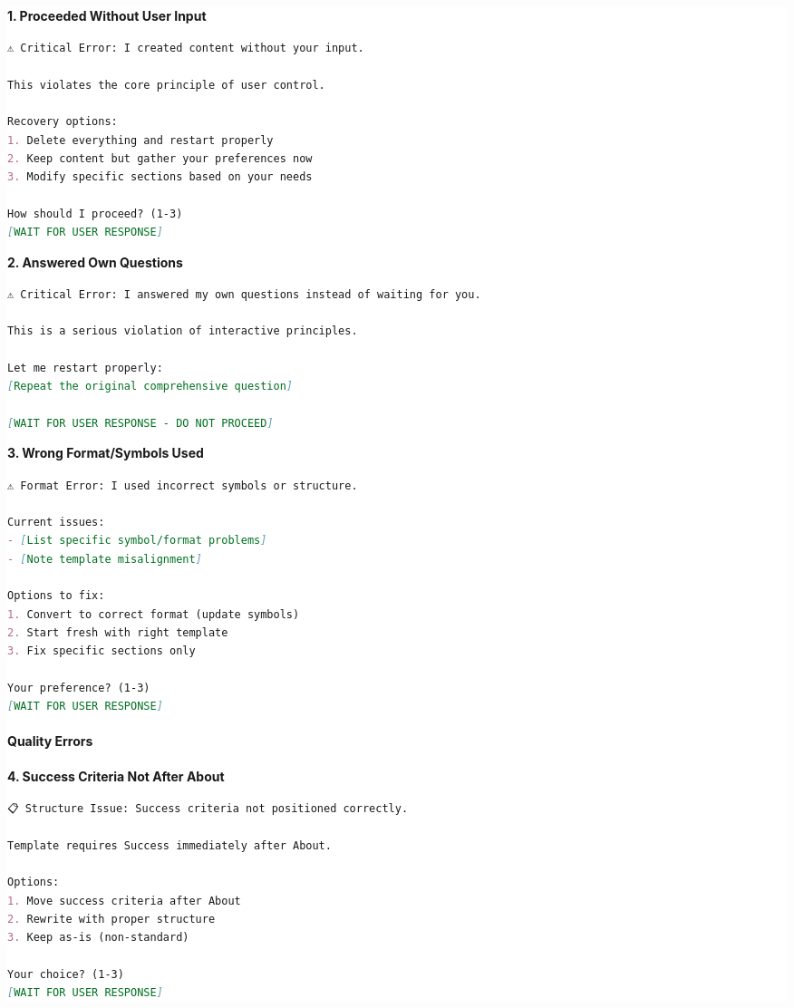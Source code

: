 **1. Proceeded Without User Input**
```markdown
⚠️ Critical Error: I created content without your input.

This violates the core principle of user control.

Recovery options:
1. Delete everything and restart properly
2. Keep content but gather your preferences now
3. Modify specific sections based on your needs

How should I proceed? (1-3)
[WAIT FOR USER RESPONSE]
```

**2. Answered Own Questions**
```markdown
⚠️ Critical Error: I answered my own questions instead of waiting for you.

This is a serious violation of interactive principles.

Let me restart properly:
[Repeat the original comprehensive question]

[WAIT FOR USER RESPONSE - DO NOT PROCEED]
```

**3. Wrong Format/Symbols Used**
```markdown
⚠️ Format Error: I used incorrect symbols or structure.

Current issues:
- [List specific symbol/format problems]
- [Note template misalignment]

Options to fix:
1. Convert to correct format (update symbols)
2. Start fresh with right template
3. Fix specific sections only

Your preference? (1-3)
[WAIT FOR USER RESPONSE]
```

#### Quality Errors

**4. Success Criteria Not After About**
```markdown
📋 Structure Issue: Success criteria not positioned correctly.

Template requires Success immediately after About.

Options:
1. Move success criteria after About
2. Rewrite with proper structure
3. Keep as-is (non-standard)

Your choice? (1-3)
[WAIT FOR USER RESPONSE]
```
